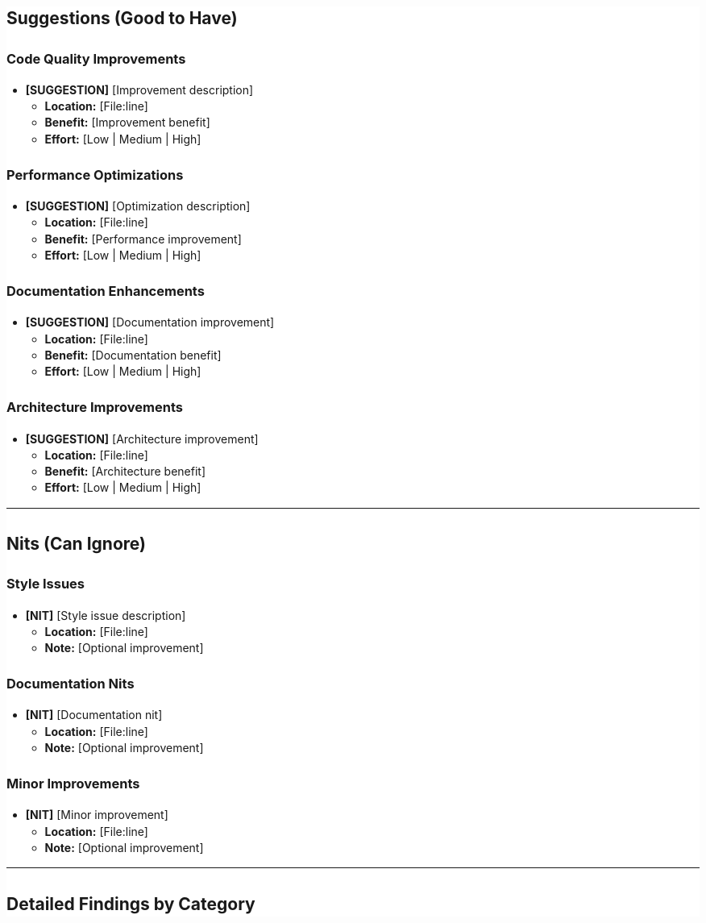 
## Suggestions (Good to Have)

### Code Quality Improvements
- **[SUGGESTION]** [Improvement description]
  - **Location:** [File:line]
  - **Benefit:** [Improvement benefit]
  - **Effort:** [Low | Medium | High]

### Performance Optimizations
- **[SUGGESTION]** [Optimization description]
  - **Location:** [File:line]
  - **Benefit:** [Performance improvement]
  - **Effort:** [Low | Medium | High]

### Documentation Enhancements
- **[SUGGESTION]** [Documentation improvement]
  - **Location:** [File:line]
  - **Benefit:** [Documentation benefit]
  - **Effort:** [Low | Medium | High]

### Architecture Improvements
- **[SUGGESTION]** [Architecture improvement]
  - **Location:** [File:line]
  - **Benefit:** [Architecture benefit]
  - **Effort:** [Low | Medium | High]

---

## Nits (Can Ignore)

### Style Issues
- **[NIT]** [Style issue description]
  - **Location:** [File:line]
  - **Note:** [Optional improvement]

### Documentation Nits
- **[NIT]** [Documentation nit]
  - **Location:** [File:line]
  - **Note:** [Optional improvement]

### Minor Improvements
- **[NIT]** [Minor improvement]
  - **Location:** [File:line]
  - **Note:** [Optional improvement]

---

## Detailed Findings by Category

